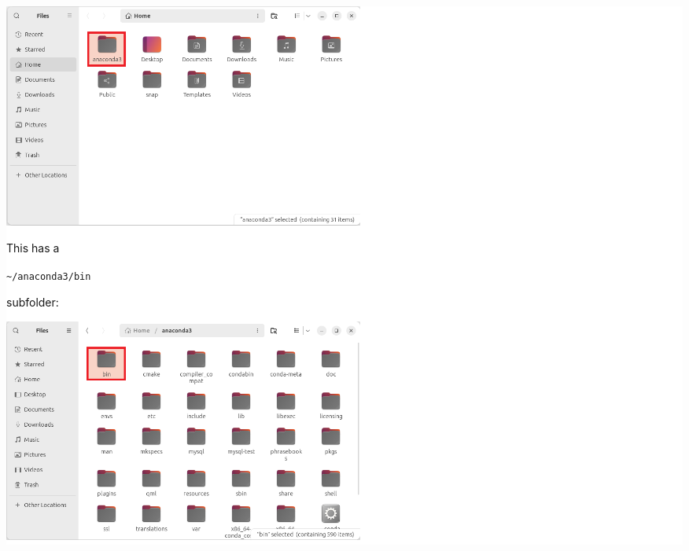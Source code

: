 <img src='./images/img_037.png' alt='img_037' width='450'/>

This has a

```bash
~/anaconda3/bin
```

subfolder:

<img src='./images/img_038.png' alt='img_038' width='450'/>

